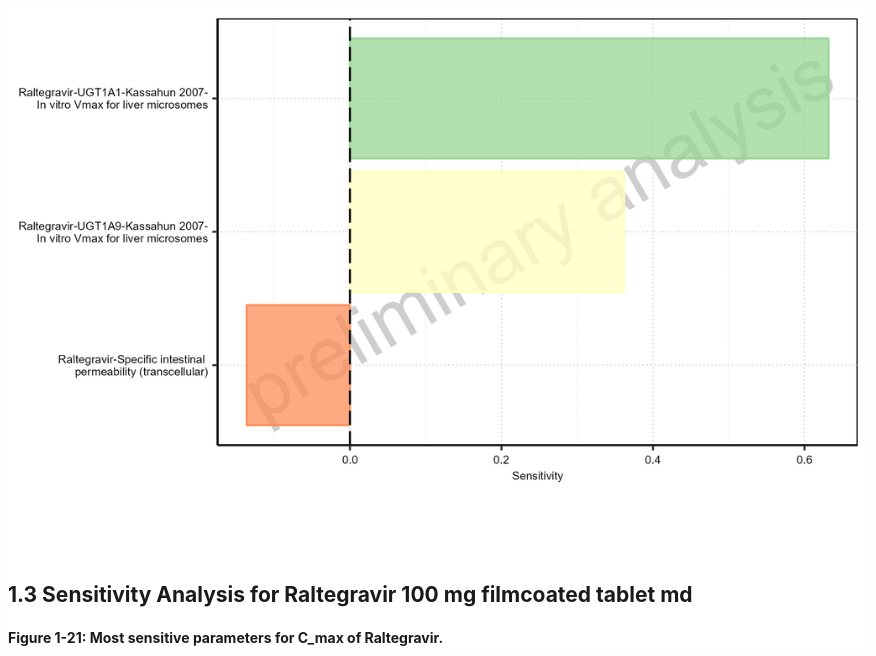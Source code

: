 ![](Sensitivity/Raltegravir_25_mg__lactose_formulation_-10_sensitivity_Vd.png)


<br>
<br>


<a id="sensitivity-analysis-Raltegravir_100_mg_filmcoated_tablet_md"></a>

## 1.3 Sensitivity Analysis for Raltegravir 100 mg filmcoated tablet md



<a id="figure-1-21"></a>

**Figure 1-21: Most sensitive parameters for C_max of Raltegravir.**

